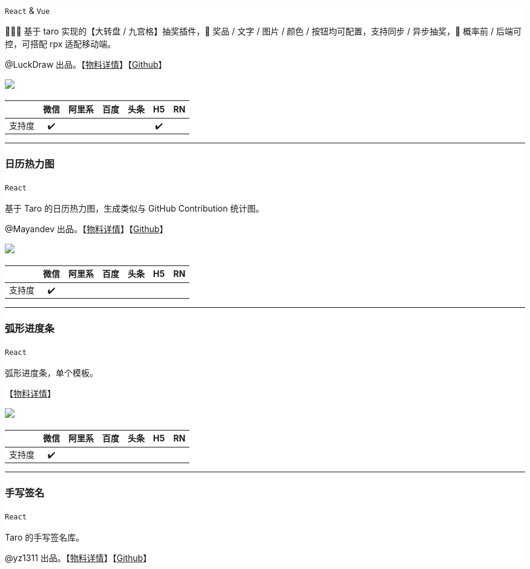 `React` & `Vue`

🍧🍧🍧 基于 taro 实现的【大转盘 / 九宫格】抽奖插件，🎨 奖品 / 文字 / 图片 / 颜色 / 按钮均可配置，支持同步 / 异步抽奖，🎯 概率前 / 后端可控，可搭配 rpx 适配移动端。

@LuckDraw 出品。【[物料详情](https://taro-ext.jd.com/plugin/view/601a62c67dbe7bb05d82a2e7)】【[Github](https://github.com/LuckDraw/taro-luck-draw)】

<img src="https://img10.360buyimg.com/img/jfs/t1/152098/39/17466/324186/601a62a6E8a7c429a/b055b66c95758fe7.png.webp" width="500px" />

|        | 微信 | 阿里系 | 百度 | 头条 | H5  | RN  |
| :----: | :--: | :----: | :--: | :--: | :-: | :-: |
| 支持度 |  ✔️  |        |      |      | ✔️  |     |

---

### 日历热力图

`React`

基于 Taro 的日历热力图，生成类似与 GitHub Contribution 统计图。

@Mayandev 出品。【[物料详情](https://taro-ext.jd.com/plugin/view/606042d8b81d0a91b3c3b18f)】【[Github](https://github.com/Mayandev/taro-calendar-heatmap)】

<img src="https://img30.360buyimg.com/img/jfs/t1/167304/35/14985/239420/60603f17Eca5e7f5c/915f2637f3a8a0ec.png.webp" width="250px" />

|        | 微信 | 阿里系 | 百度 | 头条 | H5  | RN  |
| :----: | :--: | :----: | :--: | :--: | :-: | :-: |
| 支持度 |  ✔️  |        |      |      |     |     |

---

### 弧形进度条

`React`

弧形进度条，单个模板。

【[物料详情](https://taro-ext.jd.com/plugin/view/5f93a0f11c9f2000d7e02980)】

<img src="https://img14.360buyimg.com/img/jfs/t1/151168/39/4150/7087/5f939fc3Eeda6e224/6734c149acf78c2f.png.webp" width="400px" />

|        | 微信 | 阿里系 | 百度 | 头条 | H5  | RN  |
| :----: | :--: | :----: | :--: | :--: | :-: | :-: |
| 支持度 |  ✔️  |        |      |      |     |     |

---

### 手写签名

`React`

Taro 的手写签名库。

@yz1311 出品。【[物料详情](https://taro-ext.jd.com/plugin/view/5fd3378865befdc26fa98ee9)】【[Github](https://github.com/yz1311/taro-signature-pad.git)】
